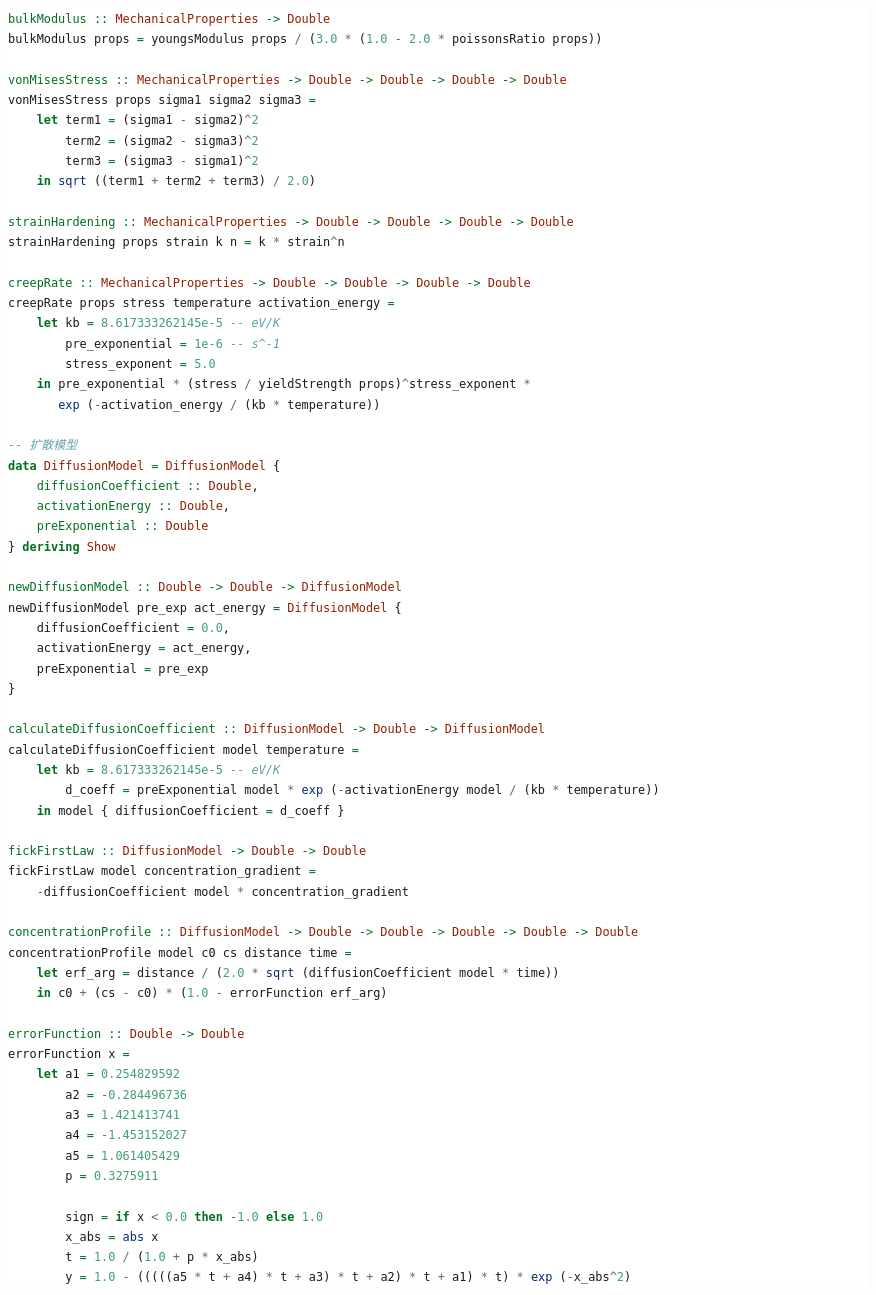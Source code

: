 ```haskell
bulkModulus :: MechanicalProperties -> Double
bulkModulus props = youngsModulus props / (3.0 * (1.0 - 2.0 * poissonsRatio props))

vonMisesStress :: MechanicalProperties -> Double -> Double -> Double -> Double
vonMisesStress props sigma1 sigma2 sigma3 = 
    let term1 = (sigma1 - sigma2)^2
        term2 = (sigma2 - sigma3)^2
        term3 = (sigma3 - sigma1)^2
    in sqrt ((term1 + term2 + term3) / 2.0)

strainHardening :: MechanicalProperties -> Double -> Double -> Double -> Double
strainHardening props strain k n = k * strain^n

creepRate :: MechanicalProperties -> Double -> Double -> Double -> Double
creepRate props stress temperature activation_energy = 
    let kb = 8.617333262145e-5 -- eV/K
        pre_exponential = 1e-6 -- s^-1
        stress_exponent = 5.0
    in pre_exponential * (stress / yieldStrength props)^stress_exponent * 
       exp (-activation_energy / (kb * temperature))

-- 扩散模型
data DiffusionModel = DiffusionModel {
    diffusionCoefficient :: Double,
    activationEnergy :: Double,
    preExponential :: Double
} deriving Show

newDiffusionModel :: Double -> Double -> DiffusionModel
newDiffusionModel pre_exp act_energy = DiffusionModel {
    diffusionCoefficient = 0.0,
    activationEnergy = act_energy,
    preExponential = pre_exp
}

calculateDiffusionCoefficient :: DiffusionModel -> Double -> DiffusionModel
calculateDiffusionCoefficient model temperature = 
    let kb = 8.617333262145e-5 -- eV/K
        d_coeff = preExponential model * exp (-activationEnergy model / (kb * temperature))
    in model { diffusionCoefficient = d_coeff }

fickFirstLaw :: DiffusionModel -> Double -> Double
fickFirstLaw model concentration_gradient = 
    -diffusionCoefficient model * concentration_gradient

concentrationProfile :: DiffusionModel -> Double -> Double -> Double -> Double -> Double
concentrationProfile model c0 cs distance time = 
    let erf_arg = distance / (2.0 * sqrt (diffusionCoefficient model * time))
    in c0 + (cs - c0) * (1.0 - errorFunction erf_arg)

errorFunction :: Double -> Double
errorFunction x = 
    let a1 = 0.254829592
        a2 = -0.284496736
        a3 = 1.421413741
        a4 = -1.453152027
        a5 = 1.061405429
        p = 0.3275911
        
        sign = if x < 0.0 then -1.0 else 1.0
        x_abs = abs x
        t = 1.0 / (1.0 + p * x_abs)
        y = 1.0 - (((((a5 * t + a4) * t + a3) * t + a2) * t + a1) * t) * exp (-x_abs^2)
```